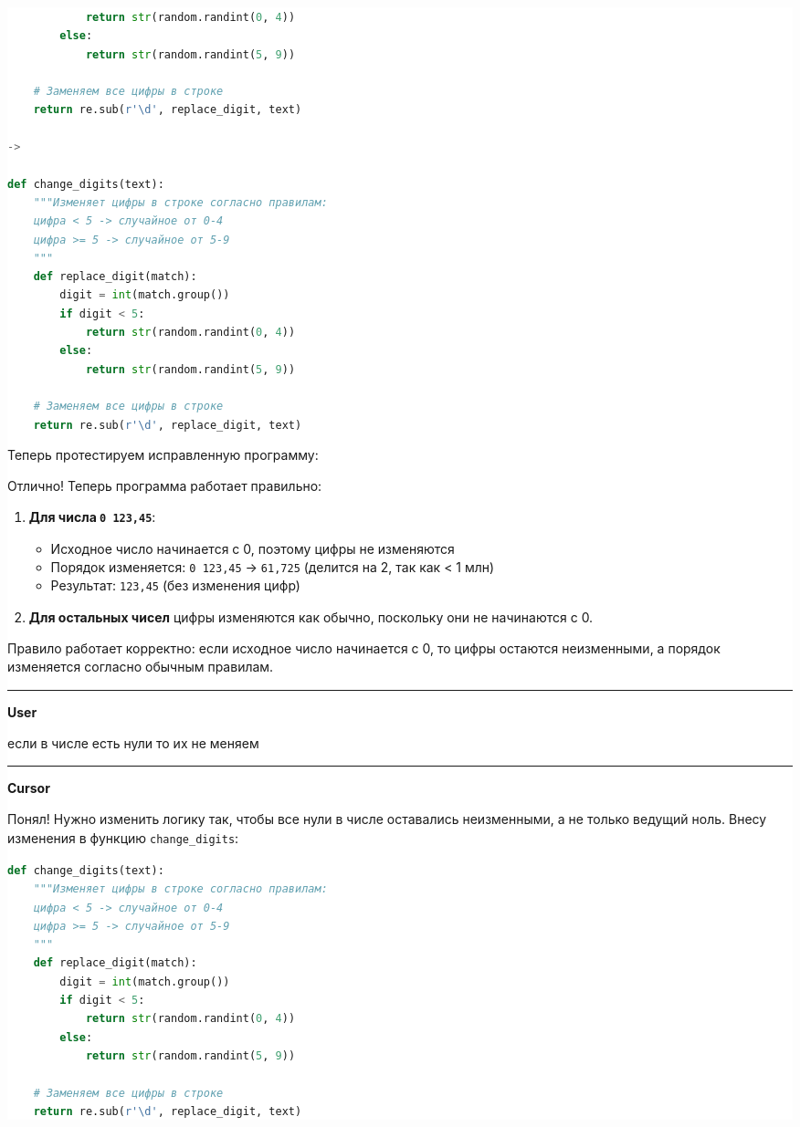 ```python
            return str(random.randint(0, 4))
        else:
            return str(random.randint(5, 9))
    
    # Заменяем все цифры в строке
    return re.sub(r'\d', replace_digit, text)

->

def change_digits(text):
    """Изменяет цифры в строке согласно правилам:
    цифра < 5 -> случайное от 0-4
    цифра >= 5 -> случайное от 5-9
    """
    def replace_digit(match):
        digit = int(match.group())
        if digit < 5:
            return str(random.randint(0, 4))
        else:
            return str(random.randint(5, 9))
    
    # Заменяем все цифры в строке
    return re.sub(r'\d', replace_digit, text)
```

Теперь протестируем исправленную программу:


Отлично! Теперь программа работает правильно:

1. **Для числа `0 123,45`**:
   - Исходное число начинается с 0, поэтому цифры не изменяются
   - Порядок изменяется: `0 123,45` → `61,725` (делится на 2, так как < 1 млн)
   - Результат: `123,45` (без изменения цифр)

2. **Для остальных чисел** цифры изменяются как обычно, поскольку они не начинаются с 0.

Правило работает корректно: если исходное число начинается с 0, то цифры остаются неизменными, а порядок изменяется согласно обычным правилам.

---

**User**

если в числе есть нули то их не меняем

---

**Cursor**

Понял! Нужно изменить логику так, чтобы все нули в числе оставались неизменными, а не только ведущий ноль. Внесу изменения в функцию `change_digits`:


```python
def change_digits(text):
    """Изменяет цифры в строке согласно правилам:
    цифра < 5 -> случайное от 0-4
    цифра >= 5 -> случайное от 5-9
    """
    def replace_digit(match):
        digit = int(match.group())
        if digit < 5:
            return str(random.randint(0, 4))
        else:
            return str(random.randint(5, 9))
    
    # Заменяем все цифры в строке
    return re.sub(r'\d', replace_digit, text)
```